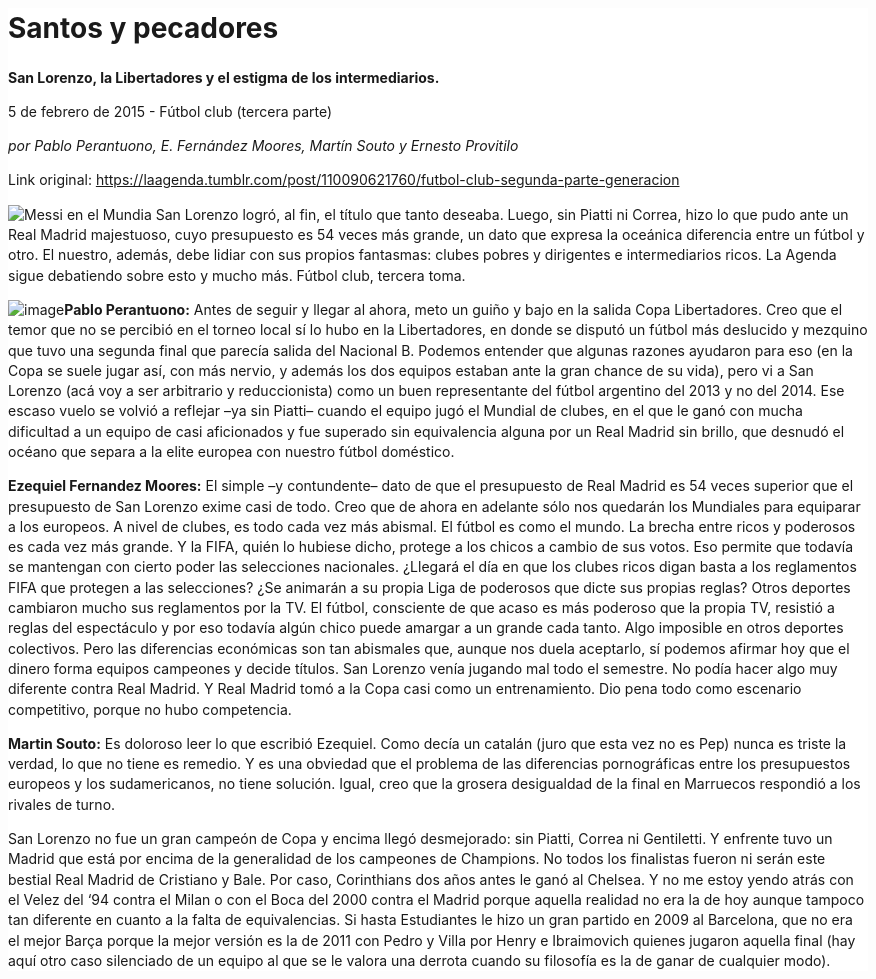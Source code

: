 # Santos y pecadores

**San Lorenzo, la Libertadores y el estigma de los intermediarios.**

5 de febrero de 2015 - Fútbol club (tercera parte)

_por Pablo Perantuono, E. Fernández Moores, Martín Souto y Ernesto Provitilo_

Link original: https://laagenda.tumblr.com/post/110090621760/futbol-club-segunda-parte-generacion

![Messi en el Mundia](https://64.media.tumblr.com/9e98d9914ea43ce58c38eb7cfae9e8e6/tumblr_inline_pk08ogpBg31t6q87u_500.jpg) San Lorenzo logró, al fin, el título que tanto deseaba. Luego, sin Piatti ni Correa, hizo lo que pudo ante un Real Madrid majestuoso, cuyo presupuesto es 54 veces más grande, un dato que expresa la oceánica diferencia entre un fútbol y otro. El nuestro, además, debe lidiar con sus propios fantasmas: clubes pobres y dirigentes e intermediarios ricos. La Agenda sigue debatiendo sobre esto y mucho más. Fútbol club, tercera toma. 

  


![image](https://64.media.tumblr.com/9e98d9914ea43ce58c38eb7cfae9e8e6/tumblr_inline_pk08ogpBg31t6q87u_500.jpg)**Pablo Perantuono:** Antes de seguir y llegar al ahora, meto un guiño y bajo en la salida Copa Libertadores. Creo que el temor que no se percibió en el torneo local sí lo hubo en la Libertadores, en donde se disputó un fútbol más deslucido y mezquino que tuvo una segunda final que parecía salida del Nacional B. Podemos entender que algunas razones ayudaron para eso (en la Copa se suele jugar así, con más nervio, y además los dos equipos estaban ante la gran chance de su vida), pero vi a San Lorenzo (acá voy a ser arbitrario y reduccionista) como un buen representante del fútbol argentino del 2013 y no del 2014. Ese escaso vuelo se volvió a reflejar –ya sin Piatti– cuando el equipo jugó el Mundial de clubes, en el que le ganó con mucha dificultad a un equipo de casi aficionados y fue superado sin equivalencia alguna por un Real Madrid sin brillo, que desnudó el océano que separa a la elite europea con nuestro fútbol doméstico. 

**Ezequiel Fernandez Moores:** El simple –y contundente– dato de que el presupuesto de Real Madrid es 54 veces superior que el presupuesto de San Lorenzo exime casi de todo. Creo que de ahora en adelante sólo nos quedarán los Mundiales para equiparar a los europeos. A nivel de clubes, es todo cada vez más abismal. El fútbol es como el mundo. La brecha entre ricos y poderosos es cada vez más grande. Y la FIFA, quién lo hubiese dicho, protege a los chicos a cambio de sus votos. Eso permite que todavía se mantengan con cierto poder las selecciones nacionales. ¿Llegará el día en que los clubes ricos digan basta a los reglamentos FIFA que protegen a las selecciones? ¿Se animarán a su propia Liga de poderosos que dicte sus propias reglas? 
Otros deportes cambiaron mucho sus reglamentos por la TV. El fútbol, consciente de que acaso es más poderoso que la propia TV, resistió a reglas del espectáculo y por eso todavía algún chico puede amargar a un grande cada tanto. Algo imposible en otros deportes colectivos. Pero las diferencias económicas son tan abismales que, aunque nos duela aceptarlo, sí podemos afirmar hoy que el dinero forma equipos campeones y decide títulos. San Lorenzo venía jugando mal todo el semestre. No podía hacer algo muy diferente contra Real Madrid. Y Real Madrid tomó a la Copa casi como un entrenamiento. Dio pena todo como escenario competitivo, porque no hubo competencia. 

**Martin Souto:** Es doloroso leer lo que escribió Ezequiel. Como decía un catalán (juro que esta vez no es Pep) nunca es triste la verdad, lo que no tiene es remedio. Y es una obviedad que el problema de las diferencias pornográficas entre los presupuestos europeos y los sudamericanos, no tiene solución. Igual, creo que la grosera desigualdad de la final en Marruecos respondió a los rivales de turno. 

San Lorenzo no fue un gran campeón de Copa y encima llegó desmejorado: sin Piatti, Correa ni Gentiletti. Y enfrente tuvo un Madrid que está por encima de la generalidad de los campeones de Champions. No todos los finalistas fueron ni serán este bestial Real Madrid de Cristiano y Bale. Por caso, Corinthians dos años antes le ganó al Chelsea. 
Y no me estoy yendo atrás con el Velez del ‘94 contra el Milan o con el Boca del 2000 contra el Madrid porque aquella realidad no era la de hoy aunque tampoco tan diferente en cuanto a la falta de equivalencias. Si hasta Estudiantes le hizo un gran partido en 2009 al Barcelona, que no era el mejor Barça porque la mejor versión es la de 2011 con Pedro y Villa por Henry e Ibraimovich quienes jugaron aquella final (hay aquí otro caso silenciado de un equipo al que se le valora una derrota cuando su filosofía es la de ganar de cualquier modo). 
